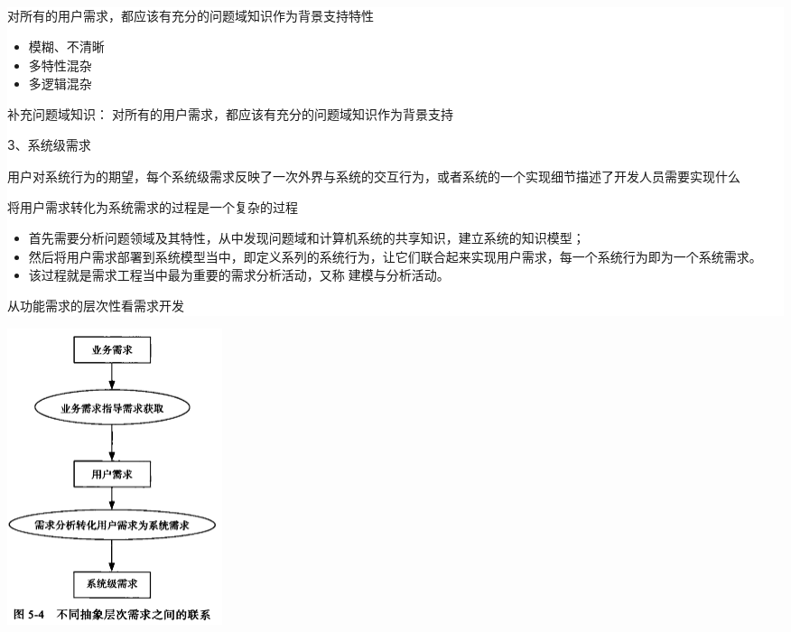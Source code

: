 对所有的用户需求，都应该有充分的问题域知识作为背景支持特性

- 模糊、不清晰
- 多特性混杂
- 多逻辑混杂

补充问题域知识： 对所有的用户需求，都应该有充分的问题域知识作为背景支持

3、系统级需求

用户对系统行为的期望，每个系统级需求反映了一次外界与系统的交互行为，或者系统的一个实现细节描述了开发人员需要实现什么

将用户需求转化为系统需求的过程是一个复杂的过程

- 首先需要分析问题领域及其特性，从中发现问题域和计算机系统的共享知识，建立系统的知识模型；
- 然后将用户需求部署到系统模型当中，即定义系列的系统行为，让它们联合起来实现用户需求，每一个系统行为即为一个系统需求。
- 该过程就是需求工程当中最为重要的需求分析活动，又称
  建模与分析活动。

从功能需求的层次性看需求开发

<img src="./5需求分析/image-20240522221322200.png" alt="image-20240522221322200" style="zoom:50%;" align="left"/>
